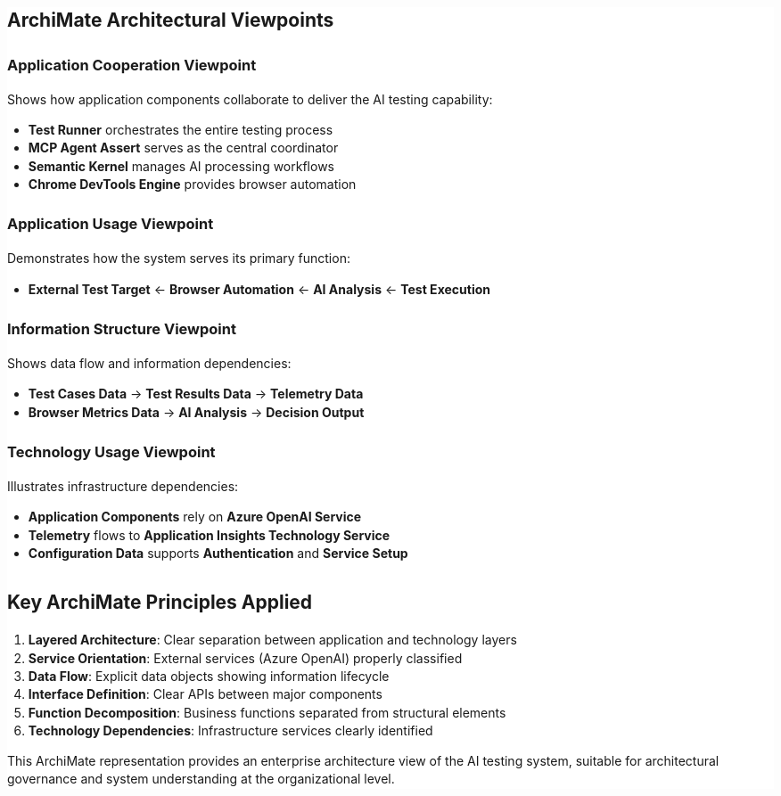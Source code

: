 ## ArchiMate Architectural Viewpoints

### Application Cooperation Viewpoint
Shows how application components collaborate to deliver the AI testing capability:
- **Test Runner** orchestrates the entire testing process
- **MCP Agent Assert** serves as the central coordinator
- **Semantic Kernel** manages AI processing workflows
- **Chrome DevTools Engine** provides browser automation

### Application Usage Viewpoint
Demonstrates how the system serves its primary function:
- **External Test Target** ← **Browser Automation** ← **AI Analysis** ← **Test Execution**

### Information Structure Viewpoint
Shows data flow and information dependencies:
- **Test Cases Data** → **Test Results Data** → **Telemetry Data**
- **Browser Metrics Data** → **AI Analysis** → **Decision Output**

### Technology Usage Viewpoint
Illustrates infrastructure dependencies:
- **Application Components** rely on **Azure OpenAI Service**
- **Telemetry** flows to **Application Insights Technology Service**
- **Configuration Data** supports **Authentication** and **Service Setup**

## Key ArchiMate Principles Applied

1. **Layered Architecture**: Clear separation between application and technology layers
2. **Service Orientation**: External services (Azure OpenAI) properly classified
3. **Data Flow**: Explicit data objects showing information lifecycle
4. **Interface Definition**: Clear APIs between major components
5. **Function Decomposition**: Business functions separated from structural elements
6. **Technology Dependencies**: Infrastructure services clearly identified

This ArchiMate representation provides an enterprise architecture view of the AI testing system, suitable for architectural governance and system understanding at the organizational level.
